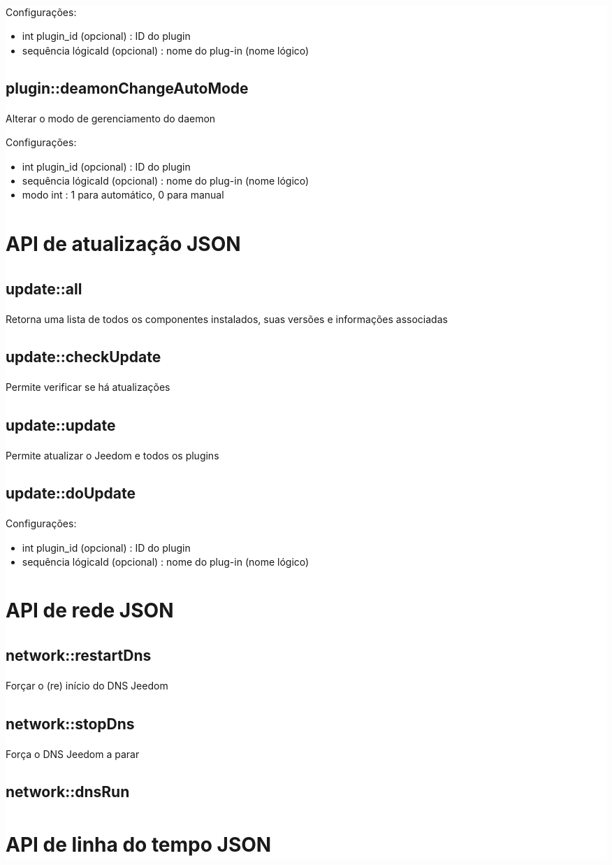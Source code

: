 Configurações:

-   int plugin\_id (opcional) : ID do plugin
-   sequência lógicaId (opcional) : nome do plug-in (nome lógico)

plugin::deamonChangeAutoMode
----------------------------

Alterar o modo de gerenciamento do daemon

Configurações:

-   int plugin\_id (opcional) : ID do plugin
-   sequência lógicaId (opcional) : nome do plug-in (nome lógico)
-   modo int : 1 para automático, 0 para manual

API de atualização JSON
===============

update::all
-----------

Retorna uma lista de todos os componentes instalados, suas versões e informações associadas

update::checkUpdate
-------------------

Permite verificar se há atualizações

update::update
--------------

Permite atualizar o Jeedom e todos os plugins

update::doUpdate
--------------

Configurações:

-   int plugin\_id (opcional) : ID do plugin
-   sequência lógicaId (opcional) : nome do plug-in (nome lógico)

API de rede JSON
================

network::restartDns
-------------------

Forçar o (re) início do DNS Jeedom

network::stopDns
----------------

Força o DNS Jeedom a parar

network::dnsRun
---------------

API de linha do tempo JSON
===============
